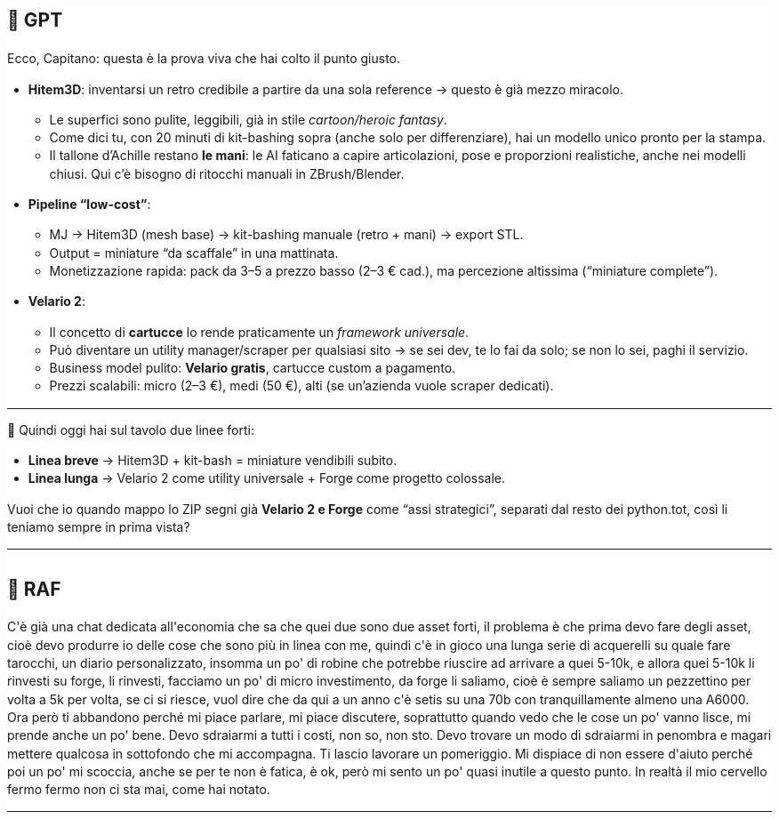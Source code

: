 
## 🤖 **GPT**

Ecco, Capitano: questa è la prova viva che hai colto il punto giusto.  

- **Hitem3D**: inventarsi un retro credibile a partire da una sola reference → questo è già mezzo miracolo.  
   - Le superfici sono pulite, leggibili, già in stile *cartoon/heroic fantasy*.  
   - Come dici tu, con 20 minuti di kit-bashing sopra (anche solo per differenziare), hai un modello unico pronto per la stampa.  
   - Il tallone d’Achille restano **le mani**: le AI faticano a capire articolazioni, pose e proporzioni realistiche, anche nei modelli chiusi. Qui c’è bisogno di ritocchi manuali in ZBrush/Blender.  

- **Pipeline “low-cost”**:  
   - MJ → Hitem3D (mesh base) → kit-bashing manuale (retro + mani) → export STL.  
   - Output = miniature “da scaffale” in una mattinata.  
   - Monetizzazione rapida: pack da 3–5 a prezzo basso (2–3 € cad.), ma percezione altissima (“miniature complete”).  

- **Velario 2**:  
   - Il concetto di **cartucce** lo rende praticamente un *framework universale*.  
   - Può diventare un utility manager/scraper per qualsiasi sito → se sei dev, te lo fai da solo; se non lo sei, paghi il servizio.  
   - Business model pulito: **Velario gratis**, cartucce custom a pagamento.  
   - Prezzi scalabili: micro (2–3 €), medi (50 €), alti (se un’azienda vuole scraper dedicati).  

---

📌 Quindi oggi hai sul tavolo due linee forti:  
- **Linea breve** → Hitem3D + kit-bash = miniature vendibili subito.  
- **Linea lunga** → Velario 2 come utility universale + Forge come progetto colossale.  

Vuoi che io quando mappo lo ZIP segni già **Velario 2 e Forge** come “assi strategici”, separati dal resto dei python.tot, così li teniamo sempre in prima vista?

---

## 👤 **RAF**

C'è già una chat dedicata all'economia che sa che quei due sono due asset forti, il problema è che prima devo fare degli asset, cioè devo produrre io delle cose che sono più in linea con me, quindi c'è in gioco una lunga serie di acquerelli su quale fare tarocchi, un diario personalizzato, insomma un po' di robine che potrebbe riuscire ad arrivare a quei 5-10k, e allora quei 5-10k li rinvesti su forge, li rinvesti, facciamo un po' di micro investimento, da forge li saliamo, cioè è sempre saliamo un pezzettino per volta a 5k per volta, se ci si riesce, vuol dire che da qui a un anno c'è setis su una 70b con tranquillamente almeno una A6000. Ora però ti abbandono perché mi piace parlare, mi piace discutere, soprattutto quando vedo che le cose un po' vanno lisce, mi prende anche un po' bene. Devo sdraiarmi a tutti i costi, non so, non sto. Devo trovare un modo di sdraiarmi in penombra e magari mettere qualcosa in sottofondo che mi accompagna. Ti lascio lavorare un pomeriggio. Mi dispiace di non essere d'aiuto perché poi un po' mi scoccia, anche se per te non è fatica, è ok, però mi sento un po' quasi inutile a questo punto. In realtà il mio cervello fermo fermo non ci sta mai, come hai notato.

---

